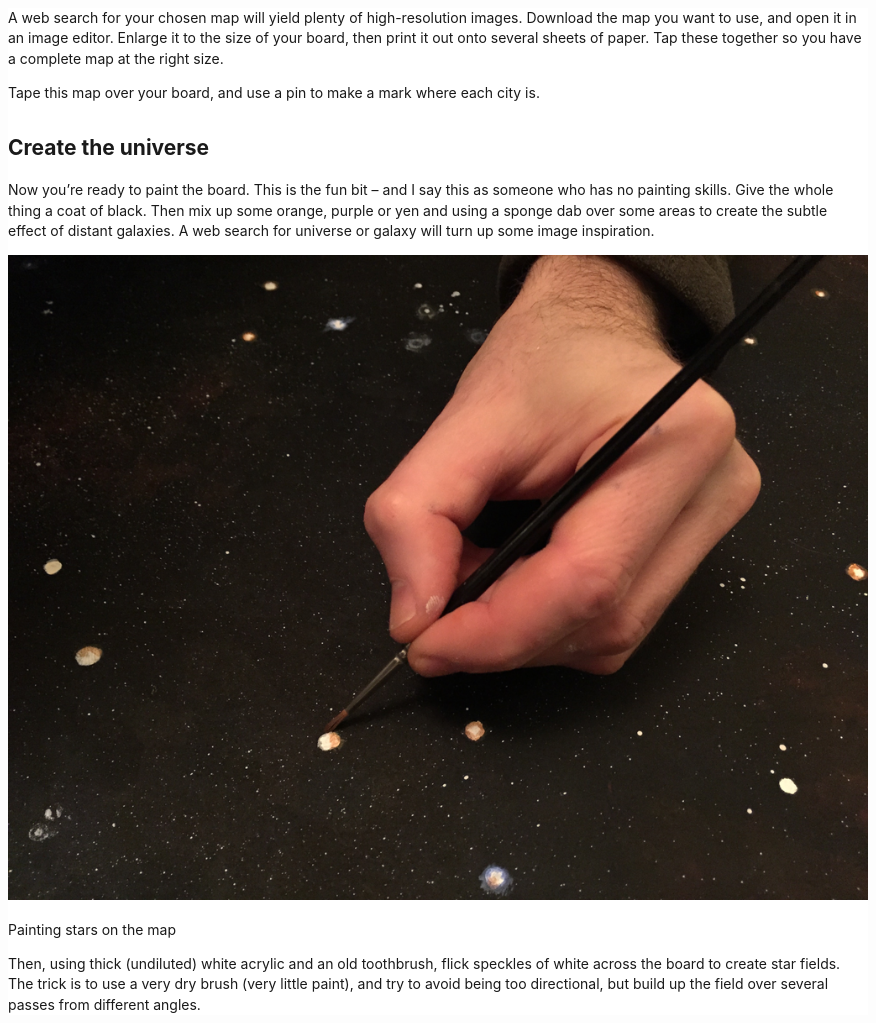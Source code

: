 A web search for your chosen map will yield plenty of high-resolution images. Download the map you want to use, and open it in an image editor. Enlarge it to the size of your board, then print it out onto several sheets of paper. Tap these together so you have a complete map at the right size.

Tape this map over your board, and use a pin to make a mark where each city is.

## Create the universe

Now you’re ready to paint the board. This is the fun bit &#8211; and I say this as someone who has no painting skills. Give the whole thing a coat of black. Then mix up some orange, purple or yen and using a sponge dab over some areas to create the subtle effect of distant galaxies. A web search for universe or galaxy will turn up some image inspiration.

[<img class="size-full wp-image-1964" src="/assets/2015/11/IMG_0111.jpg" alt="Painting stars on the map" />](/assets/2015/11/IMG_0111.jpg)

<span class = "imageCaption">Painting stars on the map</span>



Then, using thick (undiluted) white acrylic and an old toothbrush, flick speckles of white across the board to create star fields. The trick is to use a very dry brush (very little paint), and try to avoid being too directional, but build up the field over several passes from different angles.
